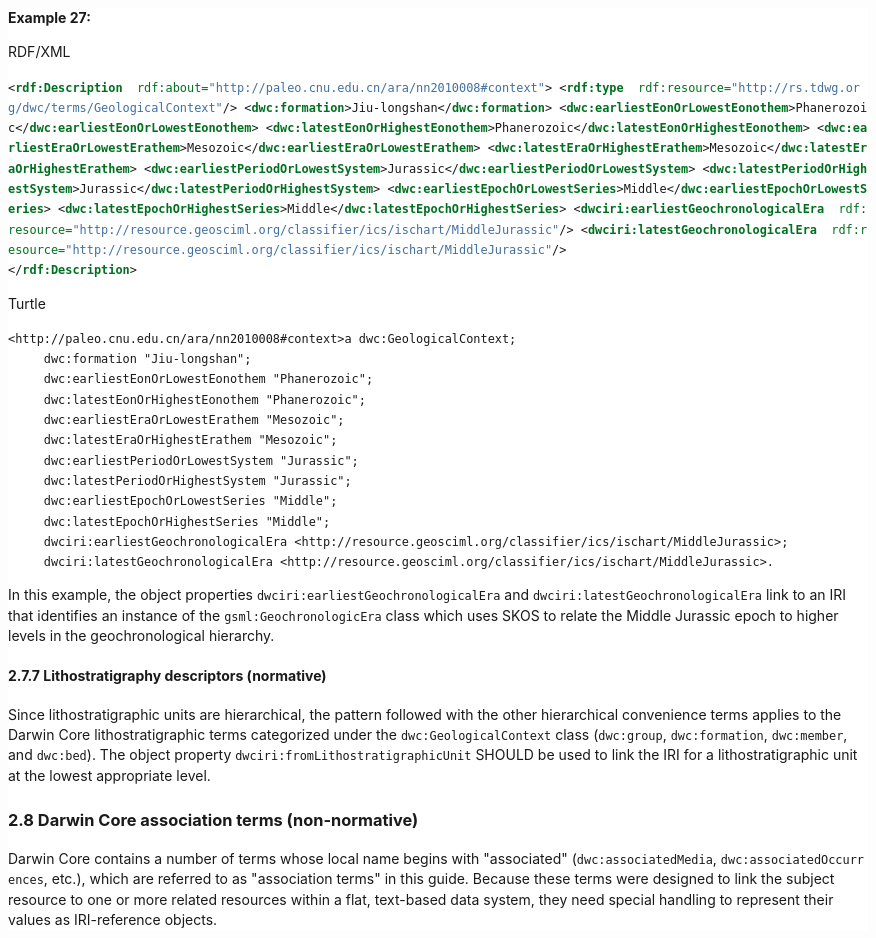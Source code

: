 **Example 27:**

RDF/XML

```xml
<rdf:Description  rdf:about="http://paleo.cnu.edu.cn/ara/nn2010008#context"> <rdf:type  rdf:resource="http://rs.tdwg.org/dwc/terms/GeologicalContext"/> <dwc:formation>Jiu-longshan</dwc:formation> <dwc:earliestEonOrLowestEonothem>Phanerozoic</dwc:earliestEonOrLowestEonothem> <dwc:latestEonOrHighestEonothem>Phanerozoic</dwc:latestEonOrHighestEonothem> <dwc:earliestEraOrLowestErathem>Mesozoic</dwc:earliestEraOrLowestErathem> <dwc:latestEraOrHighestErathem>Mesozoic</dwc:latestEraOrHighestErathem> <dwc:earliestPeriodOrLowestSystem>Jurassic</dwc:earliestPeriodOrLowestSystem> <dwc:latestPeriodOrHighestSystem>Jurassic</dwc:latestPeriodOrHighestSystem> <dwc:earliestEpochOrLowestSeries>Middle</dwc:earliestEpochOrLowestSeries> <dwc:latestEpochOrHighestSeries>Middle</dwc:latestEpochOrHighestSeries> <dwciri:earliestGeochronologicalEra  rdf:resource="http://resource.geosciml.org/classifier/ics/ischart/MiddleJurassic"/> <dwciri:latestGeochronologicalEra  rdf:resource="http://resource.geosciml.org/classifier/ics/ischart/MiddleJurassic"/>  
</rdf:Description>
```

Turtle

```turtle
<http://paleo.cnu.edu.cn/ara/nn2010008#context>a dwc:GeologicalContext;  
     dwc:formation "Jiu-longshan";  
     dwc:earliestEonOrLowestEonothem "Phanerozoic";  
     dwc:latestEonOrHighestEonothem "Phanerozoic";  
     dwc:earliestEraOrLowestErathem "Mesozoic";  
     dwc:latestEraOrHighestErathem "Mesozoic";  
     dwc:earliestPeriodOrLowestSystem "Jurassic";  
     dwc:latestPeriodOrHighestSystem "Jurassic";  
     dwc:earliestEpochOrLowestSeries "Middle";  
     dwc:latestEpochOrHighestSeries "Middle";  
     dwciri:earliestGeochronologicalEra <http://resource.geosciml.org/classifier/ics/ischart/MiddleJurassic>;  
     dwciri:latestGeochronologicalEra <http://resource.geosciml.org/classifier/ics/ischart/MiddleJurassic>.
```

In this example, the object properties `dwciri:earliestGeochronologicalEra` and `dwciri:latestGeochronologicalEra` link to an IRI that identifies an instance of the `gsml:GeochronologicEra` class which uses SKOS to relate the Middle Jurassic epoch to higher levels in the geochronological hierarchy.

#### 2.7.7 Lithostratigraphy descriptors (normative)

Since lithostratigraphic units are hierarchical, the pattern followed with the other hierarchical convenience terms applies to the Darwin Core lithostratigraphic terms categorized under the `dwc:GeologicalContext` class (`dwc:group`, `dwc:formation`, `dwc:member`, and `dwc:bed`). The object property `dwciri:fromLithostratigraphicUnit` SHOULD be used to link the IRI for a lithostratigraphic unit at the lowest appropriate level.

### 2.8 Darwin Core association terms (non-normative)

Darwin Core contains a number of terms whose local name begins with "associated" (`dwc:associatedMedia`, `dwc:associatedOccurrences`, etc.), which are referred to as "association terms" in this guide. Because these terms were designed to link the subject resource to one or more related resources within a flat, text-based data system, they need special handling to represent their values as IRI-reference objects.
